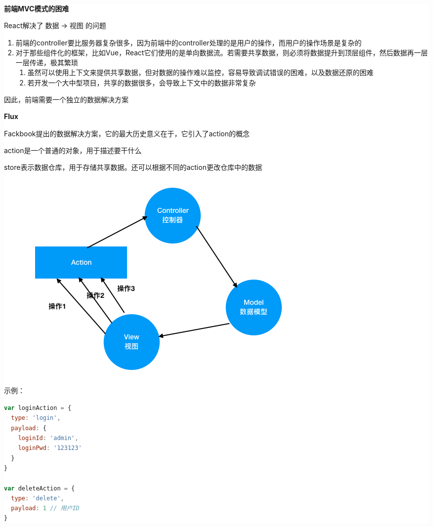 

**前端MVC模式的困难**

React解决了 数据 -> 视图 的问题

1. 前端的controller要比服务器复杂很多，因为前端中的controller处理的是用户的操作，而用户的操作场景是复杂的
2. 对于那些组件化的框架，比如Vue，React它们使用的是单向数据流。若需要共享数据，则必须将数据提升到顶层组件，然后数据再一层一层传递，极其繁琐
   1. 虽然可以使用上下文来提供共享数据，但对数据的操作难以监控，容易导致调试错误的困难，以及数据还原的困难
   2. 若开发一个大中型项目，共享的数据很多，会导致上下文中的数据非常复杂

因此，前端需要一个独立的数据解决方案

**Flux**

Fackbook提出的数据解决方案，它的最大历史意义在于，它引入了action的概念

action是一个普通的对象，用于描述要干什么

store表示数据仓库，用于存储共享数据。还可以根据不同的action更改仓库中的数据

![flux](./img/flux.png)

示例：

```js
var loginAction = {
  type: 'login',
  payload: {
    loginId: 'admin',
    loginPwd: '123123'
  }
}

var deleteAction = {
  type: 'delete',
  payload: 1 // 用户ID
}
```
